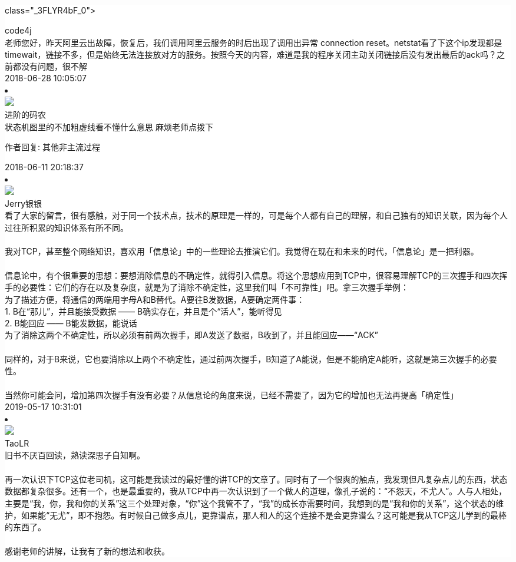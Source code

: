   class="_3FLYR4bF_0">
<div class="_36ChpWj4_0">
  <div class="_2zFoi7sd_0"><span>code4j</span>
  </div>
  <div class="_2_QraFYR_0">老师您好，昨天阿里云出故障，恢复后，我们调用阿里云服务的时后出现了调用出异常  connection reset。netstat看了下这个ip发现都是timewait，链接不多，但是始终无法连接放对方的服务。按照今天的内容，难道是我的程序关闭主动关闭链接后没有发出最后的ack吗？之前都没有问题，很不解</div>
  <div class="_10o3OAxT_0">
    
  </div>
  <div class="_3klNVc4Z_0">
    <div class="_3Hkula0k_0">2018-06-28 10:05:07</div>
  </div>
</div>
</div>
</li>
<li>
<div class="_2sjJGcOH_0"><img src="https://static001.geekbang.org/account/avatar/00/0f/87/dd/4f53f95d.jpg"
  class="_3FLYR4bF_0">
<div class="_36ChpWj4_0">
  <div class="_2zFoi7sd_0"><span>进阶的码农</span>
  </div>
  <div class="_2_QraFYR_0">状态机图里的不加粗虚线看不懂什么意思 麻烦老师点拨下</div>
  <div class="_10o3OAxT_0">
    <p class="_3KxQPN3V_0">作者回复: 其他非主流过程</p>
  </div>
  <div class="_3klNVc4Z_0">
    <div class="_3Hkula0k_0">2018-06-11 20:18:37</div>
  </div>
</div>
</div>
</li>
<li>
<div class="_2sjJGcOH_0"><img src="https://static001.geekbang.org/account/avatar/00/0f/63/14/06eff9a4.jpg"
  class="_3FLYR4bF_0">
<div class="_36ChpWj4_0">
  <div class="_2zFoi7sd_0"><span>Jerry银银</span>
  </div>
  <div class="_2_QraFYR_0">看了大家的留言，很有感触，对于同一个技术点，技术的原理是一样的，可是每个人都有自己的理解，和自己独有的知识关联，因为每个人过往所积累的知识体系有所不同。<br><br>我对TCP，甚至整个网络知识，喜欢用「信息论」中的一些理论去推演它们。我觉得在现在和未来的时代，「信息论」是一把利器。<br><br>信息论中，有个很重要的思想：要想消除信息的不确定性，就得引入信息。将这个思想应用到TCP中，很容易理解TCP的三次握手和四次挥手的必要性：它们的存在以及复杂度，就是为了消除不确定性，这里我们叫「不可靠性」吧。拿三次握手举例：<br>为了描述方便，将通信的两端用字母A和B替代。A要往B发数据，A要确定两件事：<br>1. B在“那儿”，并且能接受数据 —— B确实存在，并且是个“活人”，能听得见<br>2. B能回应  —— B能发数据，能说话<br>为了消除这两个不确定性，所以必须有前两次握手，即A发送了数据，B收到了，并且能回应——“ACK”<br><br>同样的，对于B来说，它也要消除以上两个不确定性，通过前两次握手，B知道了A能说，但是不能确定A能听，这就是第三次握手的必要性。<br><br>当然你可能会问，增加第四次握手有没有必要？从信息论的角度来说，已经不需要了，因为它的增加也无法再提高「确定性」</div>
  <div class="_10o3OAxT_0">
    
  </div>
  <div class="_3klNVc4Z_0">
    <div class="_3Hkula0k_0">2019-05-17 10:31:01</div>
  </div>
</div>
</div>
</li>
<li>
<div class="_2sjJGcOH_0"><img src="https://static001.geekbang.org/account/avatar/00/0f/52/46/3d4f32f7.jpg"
  class="_3FLYR4bF_0">
<div class="_36ChpWj4_0">
  <div class="_2zFoi7sd_0"><span>TaoLR</span>
  </div>
  <div class="_2_QraFYR_0">旧书不厌百回读，熟读深思子自知啊。<br><br>再一次认识下TCP这位老司机，这可能是我读过的最好懂的讲TCP的文章了。同时有了一个很爽的触点，我发现但凡复杂点儿的东西，状态数据都复杂很多。还有一个，也是最重要的，我从TCP中再一次认识到了一个做人的道理，像孔子说的：“不怨天，不尤人”。人与人相处，主要是“我，你，我和你的关系”这三个处理对象，“你”这个我管不了，“我”的成长亦需要时间，我想到的是“我和你的关系”，这个状态的维护，如果能“无尤”，即不抱怨。有时候自己做多点儿，更靠谱点，那人和人的这个连接不是会更靠谱么？这可能是我从TCP这儿学到的最棒的东西了。<br><br>感谢老师的讲解，让我有了新的想法和收获。</div>
  <div class="_10o3OAxT_0">